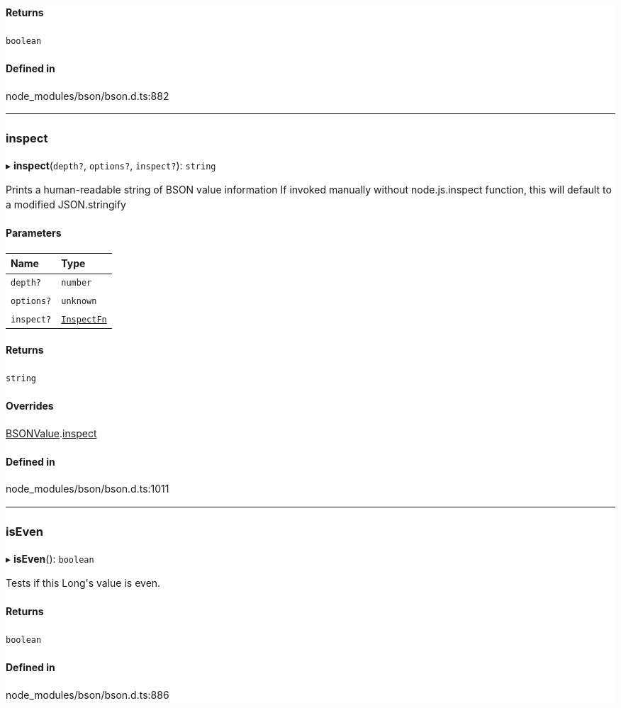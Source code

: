 #### Returns

`boolean`

#### Defined in

node_modules/bson/bson.d.ts:882

___

### inspect

▸ **inspect**(`depth?`, `options?`, `inspect?`): `string`

Prints a human-readable string of BSON value information
If invoked manually without node.js.inspect function, this will default to a modified JSON.stringify

#### Parameters

| Name | Type |
| :------ | :------ |
| `depth?` | `number` |
| `options?` | `unknown` |
| `inspect?` | [`InspectFn`](../modules/internal_.md#inspectfn) |

#### Returns

`string`

#### Overrides

[BSONValue](internal_._Z__baseOps_node_modules_mongodb_mongodb_.BSON.BSONValue.md).[inspect](internal_._Z__baseOps_node_modules_mongodb_mongodb_.BSON.BSONValue.md#inspect)

#### Defined in

node_modules/bson/bson.d.ts:1011

___

### isEven

▸ **isEven**(): `boolean`

Tests if this Long's value is even.

#### Returns

`boolean`

#### Defined in

node_modules/bson/bson.d.ts:886
